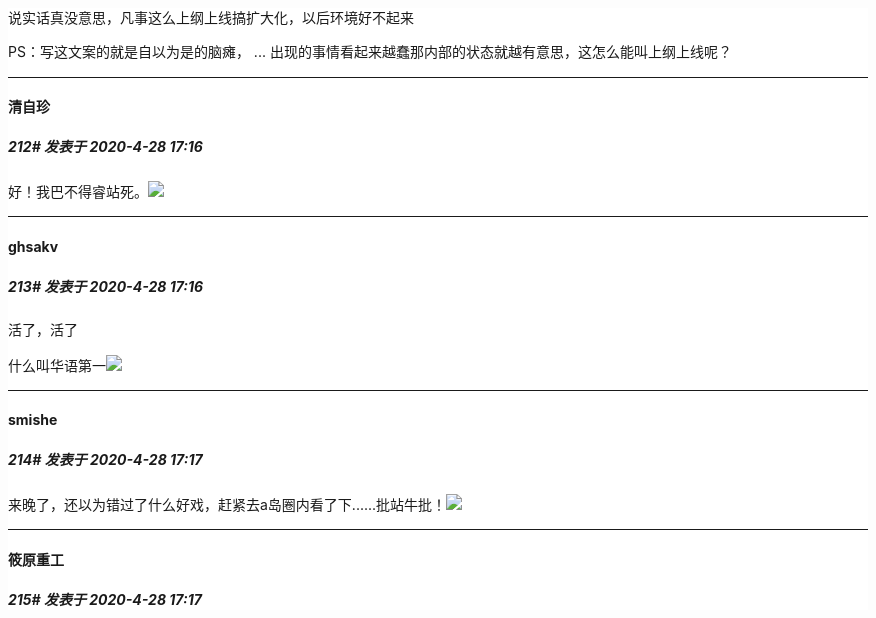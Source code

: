 说实话真没意思，凡事这么上纲上线搞扩大化，以后环境好不起来

PS：写这文案的就是自以为是的脑瘫， ...</blockquote>
出现的事情看起来越蠢那内部的状态就越有意思，这怎么能叫上纲上线呢？







-----

####  清自珍  
##### 212#       发表于 2020-4-28 17:16




好！我巴不得睿站死。<img src="https://static.saraba1st.com/image/smiley/face2017/089.png" referrerpolicy="no-referrer">







-----

####  ghsakv  
##### 213#       发表于 2020-4-28 17:16




活了，活了

什么叫华语第一<img src="https://static.saraba1st.com/image/smiley/face2017/133.png" referrerpolicy="no-referrer">








-----

####  smishe  
##### 214#       发表于 2020-4-28 17:17




来晚了，还以为错过了什么好戏，赶紧去a岛圈内看了下......批站牛批！<img src="https://static.saraba1st.com/image/smiley/face2017/091.png" referrerpolicy="no-referrer">







-----

####  筱原重工  
##### 215#       发表于 2020-4-28 17:17
